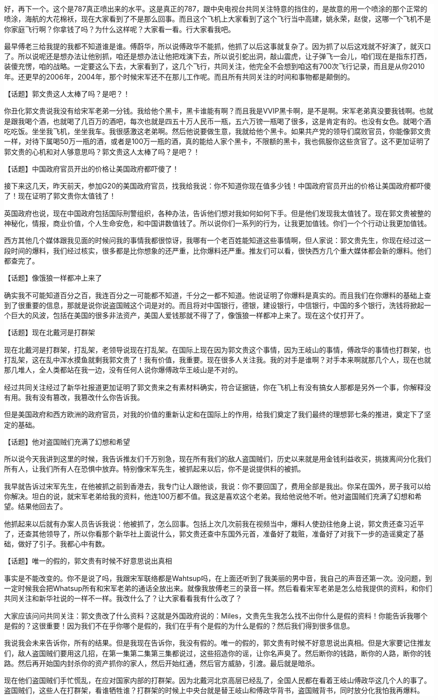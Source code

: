 好，再下一个。这个是787真正喷出来的水平。这是真正的787，跟中央电视台共同关注特意的挡住的，是故意的用一个喷涂的那个正常的喷涂，海航的大花棉袄，现在大家看到了不是那么回事。而且这个飞机上大家看到了这个飞行当中高建，姚永荣，赵俊，这哪一个飞机不是你家庭飞行啊？你拿钱了吗？为什么这样呢？大家看一看。行大家看我吧。

最早傅老三给我提的我都不知道谁是谁。傅蔚华，所以说傅政华不能抓，他抓了以后这事就复杂了。因为抓了以后这戏就不好演了，就灭口了。所以说呢还是想办法让他别抓，咱还是想办法让他把戏演下去，所以说引蛇出洞，敲山震虎，让子弹飞一会儿，咱们现在是指东打西，装傻充愣，咱的战略。一定要这么下去，大家看到了，这几个飞行，共同关注，他完全不会想到咱这有700次飞行记录，而且是从你2010年。还更早的2006年，2004年，那个时候宋军还不在那儿工作呢。而且所有共同关注的时间和事物都是颠倒的。

【话题】郭文贵这人太棒了吗？是吧？！

你丑化郭文贵说我没有给宋军老弟一分钱。我给他个黑卡，黑卡谁能有啊？而且我是VVIP黑卡啊，是不是啊。宋军老弟真没要我钱啊。也就是跟我喝个酒，也就喝了几百万的酒吧，每次也就是四五十万人民币一瓶，五六万镑一瓶喝了很多，这是肯定有的。也没有女色。就喝个酒吃吃饭。坐坐我飞机，坐坐我车。我很感激这老弟啊。然后他说要做生意，我就给他个黑卡。如果共产党的领导们腐败官员，你能像郭文贵一样，对待下属喝50万一瓶的酒，或者是100万一瓶的酒，真的能给人家个黑卡，不限额的黑卡，我也佩服你这些贪官了。这不更加证明了郭文贵的心机和对人够意思吗？郭文贵这人太棒了吗？是吧？！

【话题】中国政府官员开出的价格让美国政府都吓傻了！

接下来这几天，昨天前天，参加G20的美国政府官员，找我给我说：你不知道你现在值多少钱！中国政府官员开出的价格让美国政府都吓傻了！现在证明了郭文贵你太值钱了！

英国政府也说，现在中国政府包括国际刑警组织，各种办法，告诉他们想对我如何如何下手。但是他们发现我太值钱了。现在郭文贵被整的神秘化，情报，商业价值，个人生命安危，和中国讲数值钱了。所以说你们一系列的行为，让我更加值钱。你们一个个行动让我更加值钱。

西方其他几个媒体跟我见面的时候问我的事情我都很惊讶，我哪有一个老百姓能知道这些事情啊，但人家说：郭文贵先生，你现在经过这一段时间的爆料，我们经过核实，很多都是比你想象的还严重，比你爆料还严重。推友们可以看，很快西方几个重大媒体都会新的爆料。他们都查完了。

【话题】像饿狼一样都冲上来了

确实我不可能知道百分之百，我连百分之一可能都不知道，千分之一都不知道。他说证明了你爆料是真实的。而且我们在你爆料的基础上查到了很重要的信息，那就是说你说盗国贼这个词是对的。而且将对中国银行，德银，建设银行，中信银行，中国的多个银行，洗钱将掀起一个巨大的风波，包括在美国的很多非法资产，美国人爱钱那就不得了了，像饿狼一样都冲上来了。现在这个仗打开了。

【话题】现在北戴河是打群架

现在北戴河是打群架，打乱架，老领导说现在打乱架。在国际上现在因为郭文贵这个事情，因为王岐山的事情，傅政华的事情也打群架，也打乱架，这在乱中浑水摸鱼就剩我郭文贵了！我有价值，我重要。现在很多人关注我。我的对手是谁啊？对手本来啊就那几个人，现在也就那几堆人，全人类都站在我一边，没有任何人说你爆傅政华王岐山是不对的。

经过共同关注经过了新华社报道更加证明了郭文贵来之有素材料确实，符合证据链，你在飞机上有没有搞女人那都是另外一个事，你解释没有用。我有没有篡改，我篡改什么你告诉我。

但是美国政府和西方欧洲的政府官员，对我的价值的重新认定和在国际上的作用，给我们奠定了我们最终的理想郭七条的推进，奠定下了坚定的基础。

【话题】他对盗国贼们充满了幻想和希望

所以说今天我讲到这里的时候，我告诉推友们千万别急，现在所有我们的敌人盗国贼们，历史以来就是用金钱利益收买，挑拨离间分化我们所有人，让我们所有人在恐惧中放弃。特别像宋军先生，被抓起来以后，你不是说提供料的被抓。

我早就告诉过宋军先生，在他被抓之前到香港去，我专门让人跟他谈，我说：你不要回国了，费用全部是我出。你呆在国外，房子我可以给你解决。坦白的说，就宋军老弟给我的资料，他连100万都不值。我这是喜欢这个老弟。我给他说他不听。他对盗国贼们充满了幻想和希望。结果他回去了。

他抓起来以后就有办案人员告诉我说：他被抓了，怎么回事。包括上次几次前我在视频当中，爆料人使劲往他身上说，郭文贵还查习近平了，还查其他领导了，所以你看那个新华社上面说什么，郭文贵还查中东国外元首，准备好了栽赃，准备好了对我下一步的造谣奠定了基础，做好了引子。我都心中有数。

【话题】唯一的假的，郭文贵有时候不好意思说出真相

事实是不能改变的。你不是说了吗，我跟宋军联络都是Wahtsup吗，在上面还听到了我美丽的男中音，我自己的声音还第一次。没问题，到一定时候我会把Whatsup所有和宋军老弟的通话全放出来。就像我放傅老三的录音一样。然后看看宋军老弟是怎么给我提供的资料，和你们共同关注和新华社说的一样不一样。我改什么了？让大家看看我有什么改了？

大家应该问问共同关注：郭文贵改了什么资料？这就是外国政府说的：Miles，文贵先生我怎么找不出你什么是假的资料！你能告诉我哪个是假的？这很重要！因为我们不在乎你哪个是假的，我们在乎有个是假的为什么是假的？然后我们得到很多信息。

我说我会未来告诉你，所有的结果。但是我现在告诉你，我没有假的。唯一的假的，郭文贵有时候不好意思说出真相。但是大家要记住推友们，敌人盗国贼们要用这几招，在第一集第二集第三集都说过，这些招造你的谣，让你名声臭了。然后断你的钱路，断你的人路，断你的钱路。然后再开始国内封杀你的资产抓你的家人，然后开始红通，然后官方威胁，引渡。最后就是暗杀。

现在他们盗国贼们手忙慌乱，在应对国家内部的打群架。因为北戴河北京高层已经乱了，全国人民都在看着王岐山傅政华这几个人的事了。盗国贼们，这些人在打群架，看谁牺牲谁？打群架的时候上中央台就是替王岐山和傅政华背书，盗国贼背书，同时放分化我怕我再爆料。
